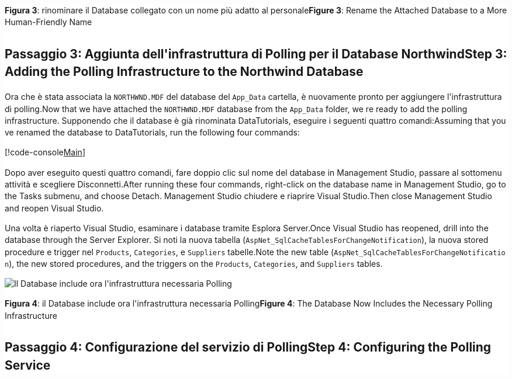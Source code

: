 <span data-ttu-id="0e593-177">**Figura 3**: rinominare il Database collegato con un nome più adatto al personale</span><span class="sxs-lookup"><span data-stu-id="0e593-177">**Figure 3**: Rename the Attached Database to a More Human-Friendly Name</span></span>


## <a name="step-3-adding-the-polling-infrastructure-to-the-northwind-database"></a><span data-ttu-id="0e593-178">Passaggio 3: Aggiunta dell'infrastruttura di Polling per il Database Northwind</span><span class="sxs-lookup"><span data-stu-id="0e593-178">Step 3: Adding the Polling Infrastructure to the Northwind Database</span></span>

<span data-ttu-id="0e593-179">Ora che è stata associata la `NORTHWND.MDF` del database del `App_Data` cartella, è nuovamente pronto per aggiungere l'infrastruttura di polling.</span><span class="sxs-lookup"><span data-stu-id="0e593-179">Now that we have attached the `NORTHWND.MDF` database from the `App_Data` folder, we re ready to add the polling infrastructure.</span></span> <span data-ttu-id="0e593-180">Supponendo che il database è già rinominata DataTutorials, eseguire i seguenti quattro comandi:</span><span class="sxs-lookup"><span data-stu-id="0e593-180">Assuming that you ve renamed the database to DataTutorials, run the following four commands:</span></span>


[!code-console[Main](using-sql-cache-dependencies-cs/samples/sample5.cmd)]

<span data-ttu-id="0e593-181">Dopo aver eseguito questi quattro comandi, fare doppio clic sul nome del database in Management Studio, passare al sottomenu attività e scegliere Disconnetti.</span><span class="sxs-lookup"><span data-stu-id="0e593-181">After running these four commands, right-click on the database name in Management Studio, go to the Tasks submenu, and choose Detach.</span></span> <span data-ttu-id="0e593-182">Management Studio chiudere e riaprire Visual Studio.</span><span class="sxs-lookup"><span data-stu-id="0e593-182">Then close Management Studio and reopen Visual Studio.</span></span>

<span data-ttu-id="0e593-183">Una volta è riaperto Visual Studio, esaminare i database tramite Esplora Server.</span><span class="sxs-lookup"><span data-stu-id="0e593-183">Once Visual Studio has reopened, drill into the database through the Server Explorer.</span></span> <span data-ttu-id="0e593-184">Si noti la nuova tabella (`AspNet_SqlCacheTablesForChangeNotification`), la nuova stored procedure e trigger nel `Products`, `Categories`, e `Suppliers` tabelle.</span><span class="sxs-lookup"><span data-stu-id="0e593-184">Note the new table (`AspNet_SqlCacheTablesForChangeNotification`), the new stored procedures, and the triggers on the `Products`, `Categories`, and `Suppliers` tables.</span></span>


![Il Database include ora l'infrastruttura necessaria Polling](using-sql-cache-dependencies-cs/_static/image4.gif)

<span data-ttu-id="0e593-186">**Figura 4**: il Database include ora l'infrastruttura necessaria Polling</span><span class="sxs-lookup"><span data-stu-id="0e593-186">**Figure 4**: The Database Now Includes the Necessary Polling Infrastructure</span></span>


## <a name="step-4-configuring-the-polling-service"></a><span data-ttu-id="0e593-187">Passaggio 4: Configurazione del servizio di Polling</span><span class="sxs-lookup"><span data-stu-id="0e593-187">Step 4: Configuring the Polling Service</span></span>
